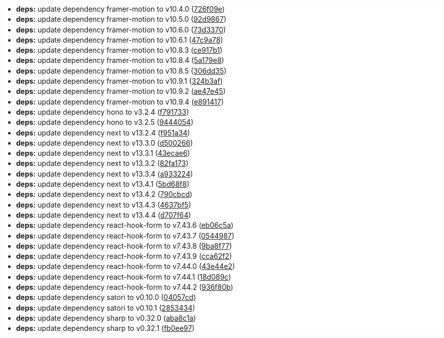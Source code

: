 * **deps:** update dependency framer-motion to v10.4.0 ([726f09e](https://github.com/re-taro/ogp.re-taro.dev/commit/726f09ea1660cf9b80477ee59ec7fef45c5e76ff))
* **deps:** update dependency framer-motion to v10.5.0 ([92d9867](https://github.com/re-taro/ogp.re-taro.dev/commit/92d9867a013e1f07238257f1287bcd9739403770))
* **deps:** update dependency framer-motion to v10.6.0 ([73d3370](https://github.com/re-taro/ogp.re-taro.dev/commit/73d337057efd23048a69a332ee0b08b212494859))
* **deps:** update dependency framer-motion to v10.6.1 ([47c9a78](https://github.com/re-taro/ogp.re-taro.dev/commit/47c9a7847b98e36693215bad36aa85fe0db62572))
* **deps:** update dependency framer-motion to v10.8.3 ([ce917b1](https://github.com/re-taro/ogp.re-taro.dev/commit/ce917b1c51f152df155d7e64cc97cf145df18e56))
* **deps:** update dependency framer-motion to v10.8.4 ([5a179e8](https://github.com/re-taro/ogp.re-taro.dev/commit/5a179e8561c9e864cf513704a5843216013abfd7))
* **deps:** update dependency framer-motion to v10.8.5 ([306dd35](https://github.com/re-taro/ogp.re-taro.dev/commit/306dd355598faf46eca8f390c7bafa1db21a7369))
* **deps:** update dependency framer-motion to v10.9.1 ([324b3af](https://github.com/re-taro/ogp.re-taro.dev/commit/324b3af6ccd219446f6526672ed86be775f1cae0))
* **deps:** update dependency framer-motion to v10.9.2 ([ae47e45](https://github.com/re-taro/ogp.re-taro.dev/commit/ae47e45ad64f4f5064e081e591e49162d91a7c92))
* **deps:** update dependency framer-motion to v10.9.4 ([e891417](https://github.com/re-taro/ogp.re-taro.dev/commit/e891417eb81028318b9afb328557773d3971368e))
* **deps:** update dependency hono to v3.2.4 ([f791733](https://github.com/re-taro/ogp.re-taro.dev/commit/f7917331bd0022fd9e4b6e61e0876201069bdab4))
* **deps:** update dependency hono to v3.2.5 ([9444054](https://github.com/re-taro/ogp.re-taro.dev/commit/944405465bb8763d4c16677edd2e812349b4fd0b))
* **deps:** update dependency next to v13.2.4 ([f951a34](https://github.com/re-taro/ogp.re-taro.dev/commit/f951a34a02129858b8c322f147e39a62fae14829))
* **deps:** update dependency next to v13.3.0 ([d500266](https://github.com/re-taro/ogp.re-taro.dev/commit/d500266362d665c038dac72569b4cc367048e5a0))
* **deps:** update dependency next to v13.3.1 ([43ecae6](https://github.com/re-taro/ogp.re-taro.dev/commit/43ecae67cf769c4e452cf87bdf2f3c0d6ba10e65))
* **deps:** update dependency next to v13.3.2 ([82fa173](https://github.com/re-taro/ogp.re-taro.dev/commit/82fa173bc618091e9e547555d47448393d347b75))
* **deps:** update dependency next to v13.3.4 ([a933224](https://github.com/re-taro/ogp.re-taro.dev/commit/a93322402602b3f7ea9faf340b90937ba4340979))
* **deps:** update dependency next to v13.4.1 ([5bd68f8](https://github.com/re-taro/ogp.re-taro.dev/commit/5bd68f86adfb3fa798fe1dc1220eba7a655981fc))
* **deps:** update dependency next to v13.4.2 ([790cbcd](https://github.com/re-taro/ogp.re-taro.dev/commit/790cbcd730be2cfc93d0a1f2a9686f2e31e82d53))
* **deps:** update dependency next to v13.4.3 ([4637bf5](https://github.com/re-taro/ogp.re-taro.dev/commit/4637bf557bb75cde31cf7d63aaae55a86e71a663))
* **deps:** update dependency next to v13.4.4 ([d707f64](https://github.com/re-taro/ogp.re-taro.dev/commit/d707f64d27d023596b067b14d1020cbf7a62fea8))
* **deps:** update dependency react-hook-form to v7.43.6 ([eb06c5a](https://github.com/re-taro/ogp.re-taro.dev/commit/eb06c5a47f62e1738644b7531714f1f7083956c0))
* **deps:** update dependency react-hook-form to v7.43.7 ([0544987](https://github.com/re-taro/ogp.re-taro.dev/commit/054498758e3ca2cfce47a9dd7fa8b51ee4caead1))
* **deps:** update dependency react-hook-form to v7.43.8 ([9ba8f77](https://github.com/re-taro/ogp.re-taro.dev/commit/9ba8f7747e75e531a04608ba551f4314153ade74))
* **deps:** update dependency react-hook-form to v7.43.9 ([cca62f2](https://github.com/re-taro/ogp.re-taro.dev/commit/cca62f20696983c25ce14c79f71319555fbfee79))
* **deps:** update dependency react-hook-form to v7.44.0 ([43e44e2](https://github.com/re-taro/ogp.re-taro.dev/commit/43e44e2425ac41179ee8eb1f43b65b0912e7e467))
* **deps:** update dependency react-hook-form to v7.44.1 ([18d089c](https://github.com/re-taro/ogp.re-taro.dev/commit/18d089ccca8dafd96716a724cc747f5aa7dbe4ec))
* **deps:** update dependency react-hook-form to v7.44.2 ([936f80b](https://github.com/re-taro/ogp.re-taro.dev/commit/936f80bb416d48afa093bbe047965f81fe6d0a18))
* **deps:** update dependency satori to v0.10.0 ([04057cd](https://github.com/re-taro/ogp.re-taro.dev/commit/04057cdaa1bd7b862863d58949752e352b9bd9f6))
* **deps:** update dependency satori to v0.10.1 ([2853434](https://github.com/re-taro/ogp.re-taro.dev/commit/28534349c03e712786ce2e741d900953ba68d38c))
* **deps:** update dependency sharp to v0.32.0 ([aba8c1a](https://github.com/re-taro/ogp.re-taro.dev/commit/aba8c1aa64bc1cc8b396920e0b94977754e6d2e8))
* **deps:** update dependency sharp to v0.32.1 ([fb0ee97](https://github.com/re-taro/ogp.re-taro.dev/commit/fb0ee97d4d1eea14e4e1895ed56deb1a8417e2cb))